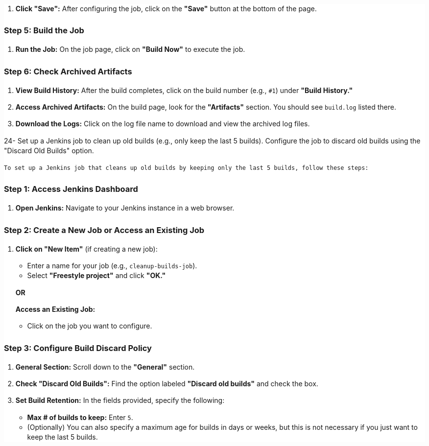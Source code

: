 1. **Click "Save":**
   After configuring the job, click on the **"Save"** button at the bottom of the page.

### Step 5: Build the Job

1. **Run the Job:**
   On the job page, click on **"Build Now"** to execute the job.

### Step 6: Check Archived Artifacts

1. **View Build History:**
   After the build completes, click on the build number (e.g., `#1`) under **"Build History."**

2. **Access Archived Artifacts:**
   On the build page, look for the **"Artifacts"** section. You should see `build.log` listed there.

3. **Download the Logs:**
   Click on the log file name to download and view the archived log files.


24- Set up a Jenkins job to clean up old builds (e.g., only keep the last 5 builds).
	Configure the job to discard old builds using the "Discard Old Builds" option.


    To set up a Jenkins job that cleans up old builds by keeping only the last 5 builds, follow these steps:

### Step 1: Access Jenkins Dashboard

1. **Open Jenkins:**
   Navigate to your Jenkins instance in a web browser.

### Step 2: Create a New Job or Access an Existing Job

1. **Click on "New Item"** (if creating a new job):
   - Enter a name for your job (e.g., `cleanup-builds-job`).
   - Select **"Freestyle project"** and click **"OK."**

   **OR**

   **Access an Existing Job:**
   - Click on the job you want to configure.

### Step 3: Configure Build Discard Policy

1. **General Section:**
   Scroll down to the **"General"** section.

2. **Check "Discard Old Builds":**
   Find the option labeled **"Discard old builds"** and check the box.

3. **Set Build Retention:**
   In the fields provided, specify the following:
   - **Max # of builds to keep:** Enter `5`.
   - (Optionally) You can also specify a maximum age for builds in days or weeks, but this is not necessary if you just want to keep the last 5 builds.
